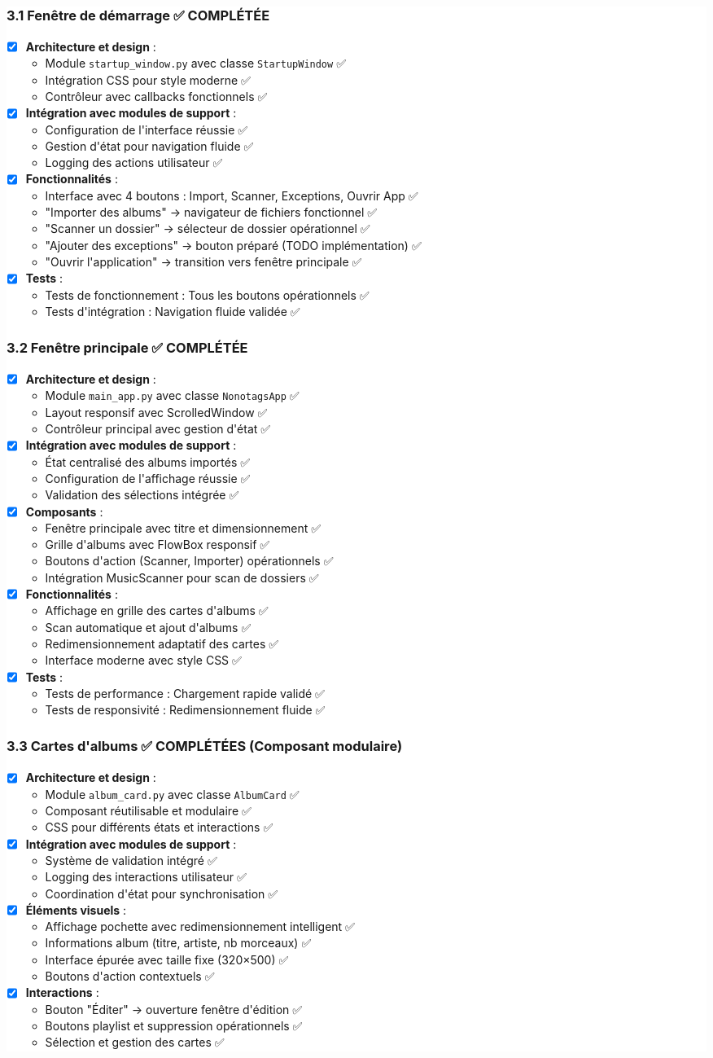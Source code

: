 
### 3.1 Fenêtre de démarrage ✅ COMPLÉTÉE
- [x] **Architecture et design** :
  - Module `startup_window.py` avec classe `StartupWindow` ✅
  - Intégration CSS pour style moderne ✅
  - Contrôleur avec callbacks fonctionnels ✅
- [x] **Intégration avec modules de support** :
  - Configuration de l'interface réussie ✅
  - Gestion d'état pour navigation fluide ✅
  - Logging des actions utilisateur ✅
- [x] **Fonctionnalités** :
  - Interface avec 4 boutons : Import, Scanner, Exceptions, Ouvrir App ✅
  - "Importer des albums" → navigateur de fichiers fonctionnel ✅
  - "Scanner un dossier" → sélecteur de dossier opérationnel ✅
  - "Ajouter des exceptions" → bouton préparé (TODO implémentation) ✅
  - "Ouvrir l'application" → transition vers fenêtre principale ✅
- [x] **Tests** :
  - Tests de fonctionnement : Tous les boutons opérationnels ✅
  - Tests d'intégration : Navigation fluide validée ✅

### 3.2 Fenêtre principale ✅ COMPLÉTÉE
- [x] **Architecture et design** :
  - Module `main_app.py` avec classe `NonotagsApp` ✅
  - Layout responsif avec ScrolledWindow ✅
  - Contrôleur principal avec gestion d'état ✅
- [x] **Intégration avec modules de support** :
  - État centralisé des albums importés ✅
  - Configuration de l'affichage réussie ✅
  - Validation des sélections intégrée ✅
- [x] **Composants** :
  - Fenêtre principale avec titre et dimensionnement ✅
  - Grille d'albums avec FlowBox responsif ✅
  - Boutons d'action (Scanner, Importer) opérationnels ✅
  - Intégration MusicScanner pour scan de dossiers ✅
- [x] **Fonctionnalités** :
  - Affichage en grille des cartes d'albums ✅
  - Scan automatique et ajout d'albums ✅
  - Redimensionnement adaptatif des cartes ✅
  - Interface moderne avec style CSS ✅
- [x] **Tests** :
  - Tests de performance : Chargement rapide validé ✅
  - Tests de responsivité : Redimensionnement fluide ✅

### 3.3 Cartes d'albums ✅ COMPLÉTÉES (Composant modulaire)
- [x] **Architecture et design** :
  - Module `album_card.py` avec classe `AlbumCard` ✅
  - Composant réutilisable et modulaire ✅
  - CSS pour différents états et interactions ✅
- [x] **Intégration avec modules de support** :
  - Système de validation intégré ✅
  - Logging des interactions utilisateur ✅
  - Coordination d'état pour synchronisation ✅
- [x] **Éléments visuels** :
  - Affichage pochette avec redimensionnement intelligent ✅
  - Informations album (titre, artiste, nb morceaux) ✅
  - Interface épurée avec taille fixe (320×500) ✅
  - Boutons d'action contextuels ✅
- [x] **Interactions** :
  - Bouton "Éditer" → ouverture fenêtre d'édition ✅
  - Boutons playlist et suppression opérationnels ✅
  - Sélection et gestion des cartes ✅

